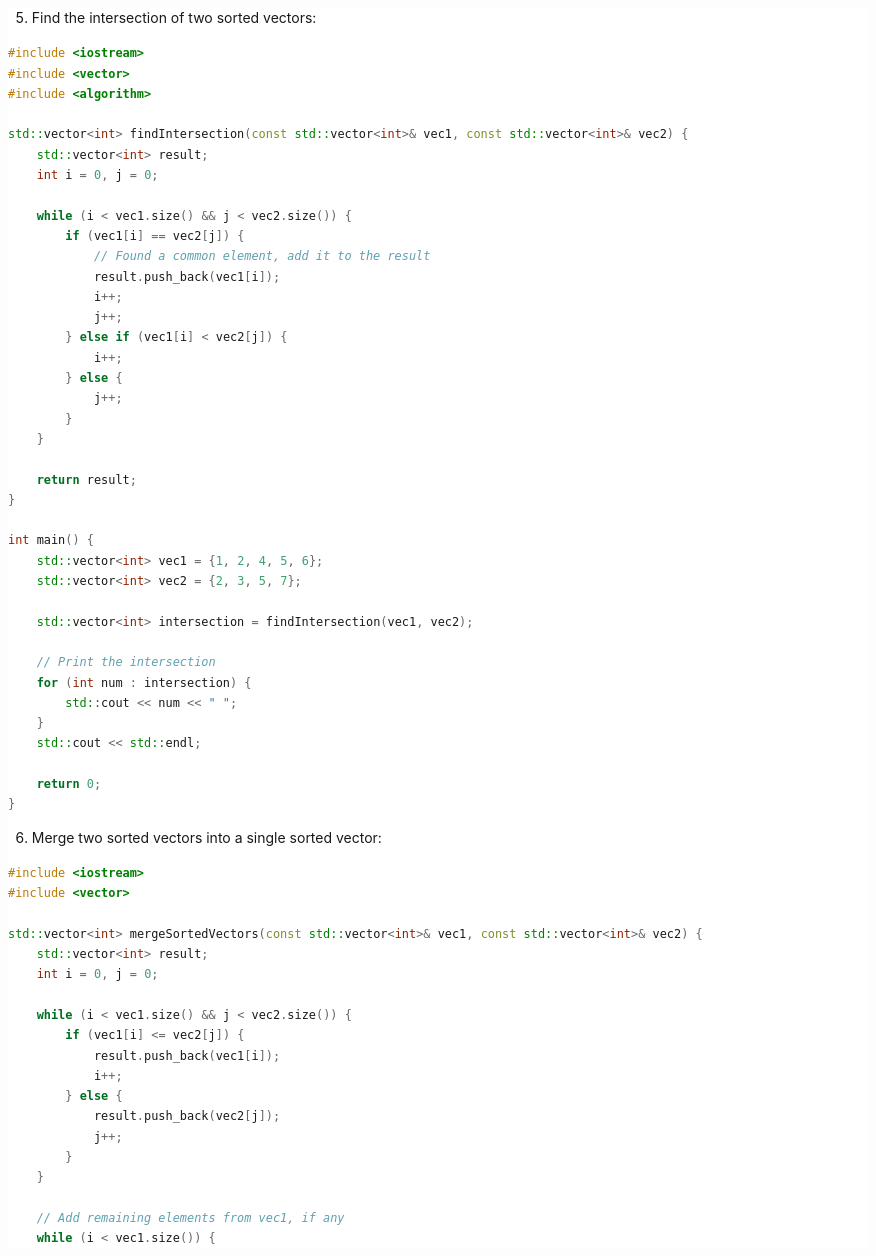 5. Find the intersection of two sorted vectors:

```cpp
#include <iostream>
#include <vector>
#include <algorithm>

std::vector<int> findIntersection(const std::vector<int>& vec1, const std::vector<int>& vec2) {
    std::vector<int> result;
    int i = 0, j = 0;
    
    while (i < vec1.size() && j < vec2.size()) {
        if (vec1[i] == vec2[j]) {
            // Found a common element, add it to the result
            result.push_back(vec1[i]);
            i++;
            j++;
        } else if (vec1[i] < vec2[j]) {
            i++;
        } else {
            j++;
        }
    }
    
    return result;
}

int main() {
    std::vector<int> vec1 = {1, 2, 4, 5, 6};
    std::vector<int> vec2 = {2, 3, 5, 7};
    
    std::vector<int> intersection = findIntersection(vec1, vec2);
    
    // Print the intersection
    for (int num : intersection) {
        std::cout << num << " ";
    }
    std::cout << std::endl;
    
    return 0;
}
```

6. Merge two sorted vectors into a single sorted vector:

```cpp
#include <iostream>
#include <vector>

std::vector<int> mergeSortedVectors(const std::vector<int>& vec1, const std::vector<int>& vec2) {
    std::vector<int> result;
    int i = 0, j = 0;
    
    while (i < vec1.size() && j < vec2.size()) {
        if (vec1[i] <= vec2[j]) {
            result.push_back(vec1[i]);
            i++;
        } else {
            result.push_back(vec2[j]);
            j++;
        }
    }
    
    // Add remaining elements from vec1, if any
    while (i < vec1.size()) {
```